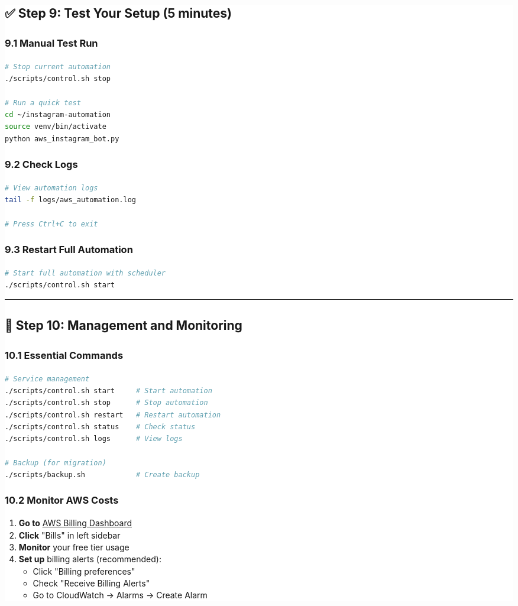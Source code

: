 
## ✅ Step 9: Test Your Setup (5 minutes)

### 9.1 Manual Test Run
```bash
# Stop current automation
./scripts/control.sh stop

# Run a quick test
cd ~/instagram-automation
source venv/bin/activate
python aws_instagram_bot.py
```

### 9.2 Check Logs
```bash
# View automation logs
tail -f logs/aws_automation.log

# Press Ctrl+C to exit
```

### 9.3 Restart Full Automation
```bash
# Start full automation with scheduler
./scripts/control.sh start
```

---

## 🔧 Step 10: Management and Monitoring

### 10.1 Essential Commands
```bash
# Service management
./scripts/control.sh start     # Start automation
./scripts/control.sh stop      # Stop automation
./scripts/control.sh restart   # Restart automation
./scripts/control.sh status    # Check status
./scripts/control.sh logs      # View logs

# Backup (for migration)
./scripts/backup.sh            # Create backup
```

### 10.2 Monitor AWS Costs
1. **Go to** [AWS Billing Dashboard](https://console.aws.amazon.com/billing/)
2. **Click** "Bills" in left sidebar
3. **Monitor** your free tier usage
4. **Set up** billing alerts (recommended):
   - Click "Billing preferences"
   - Check "Receive Billing Alerts"
   - Go to CloudWatch → Alarms → Create Alarm
